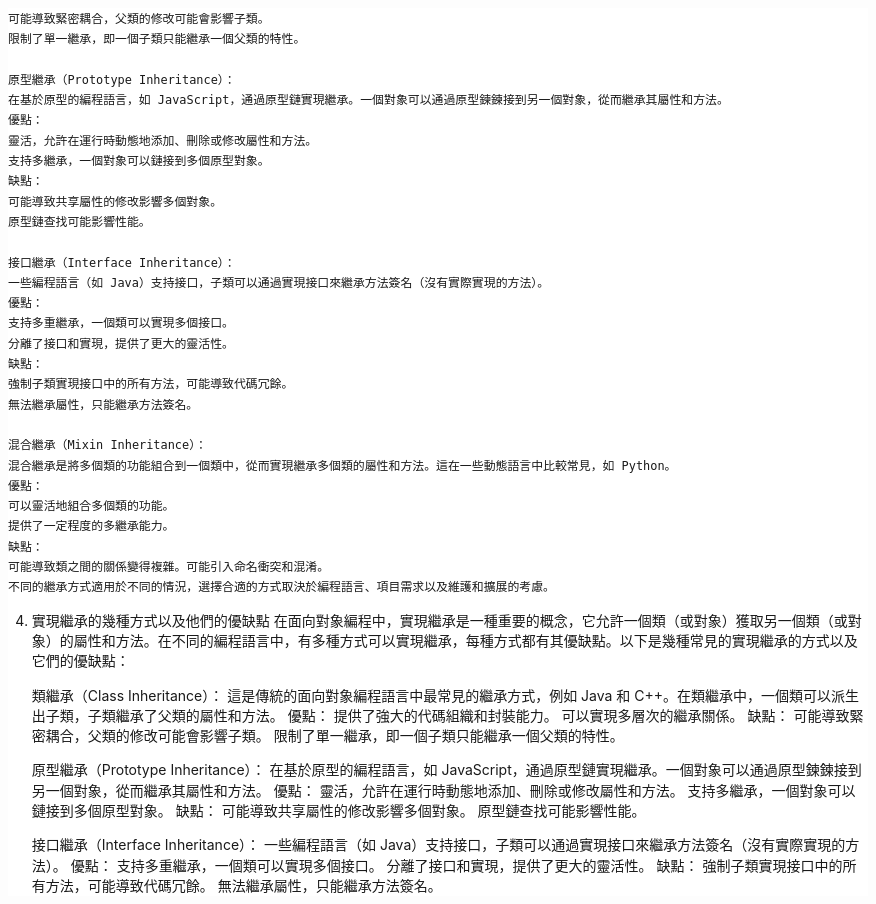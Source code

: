     可能導致緊密耦合，父類的修改可能會影響子類。
    限制了單一繼承，即一個子類只能繼承一個父類的特性。

    原型繼承（Prototype Inheritance）：
    在基於原型的編程語言，如 JavaScript，通過原型鏈實現繼承。一個對象可以通過原型鍊鍊接到另一個對象，從而繼承其屬性和方法。
    優點：
    靈活，允許在運行時動態地添加、刪除或修改屬性和方法。
    支持多繼承，一個對象可以鏈接到多個原型對象。
    缺點：
    可能導致共享屬性的修改影響多個對象。
    原型鏈查找可能影響性能。

    接口繼承（Interface Inheritance）：
    一些編程語言（如 Java）支持接口，子類可以通過實現接口來繼承方法簽名（沒有實際實現的方法）。
    優點：
    支持多重繼承，一個類可以實現多個接口。
    分離了接口和實現，提供了更大的靈活性。
    缺點：
    強制子類實現接口中的所有方法，可能導致代碼冗餘。
    無法繼承屬性，只能繼承方法簽名。

    混合繼承（Mixin Inheritance）：
    混合繼承是將多個類的功能組合到一個類中，從而實現繼承多個類的屬性和方法。這在一些動態語言中比較常見，如 Python。
    優點：
    可以靈活地組合多個類的功能。
    提供了一定程度的多繼承能力。
    缺點：
    可能導致類之間的關係變得複雜。可能引入命名衝突和混淆。
    不同的繼承方式適用於不同的情況，選擇合適的方式取決於編程語言、項目需求以及維護和擴展的考慮。
4.  實現繼承的幾種方式以及他們的優缺點
    在面向對象編程中，實現繼承是一種重要的概念，它允許一個類（或對象）獲取另一個類（或對象）的屬性和方法。在不同的編程語言中，有多種方式可以實現繼承，每種方式都有其優缺點。以下是幾種常見的實現繼承的方式以及它們的優缺點：
    
    類繼承（Class Inheritance）：
    這是傳統的面向對象編程語言中最常見的繼承方式，例如 Java 和 C++。在類繼承中，一個類可以派生出子類，子類繼承了父類的屬性和方法。
    優點：
    提供了強大的代碼組織和封裝能力。
    可以實現多層次的繼承關係。
    缺點：
    可能導致緊密耦合，父類的修改可能會影響子類。
    限制了單一繼承，即一個子類只能繼承一個父類的特性。

    原型繼承（Prototype Inheritance）：
    在基於原型的編程語言，如 JavaScript，通過原型鏈實現繼承。一個對象可以通過原型鍊鍊接到另一個對象，從而繼承其屬性和方法。
    優點：
    靈活，允許在運行時動態地添加、刪除或修改屬性和方法。
    支持多繼承，一個對象可以鏈接到多個原型對象。
    缺點：
    可能導致共享屬性的修改影響多個對象。
    原型鏈查找可能影響性能。

    接口繼承（Interface Inheritance）：
    一些編程語言（如 Java）支持接口，子類可以通過實現接口來繼承方法簽名（沒有實際實現的方法）。
    優點：
    支持多重繼承，一個類可以實現多個接口。
    分離了接口和實現，提供了更大的靈活性。
    缺點：
    強制子類實現接口中的所有方法，可能導致代碼冗餘。
    無法繼承屬性，只能繼承方法簽名。
